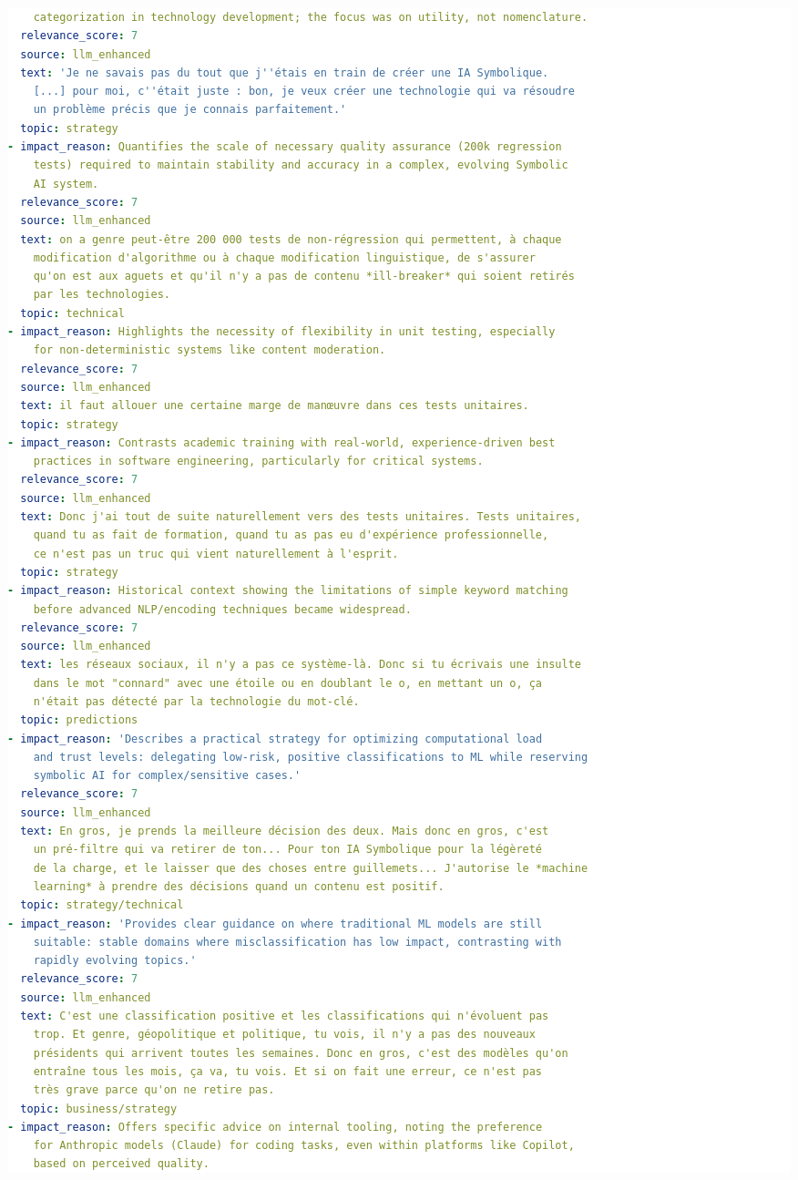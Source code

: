 ```yaml
    categorization in technology development; the focus was on utility, not nomenclature.
  relevance_score: 7
  source: llm_enhanced
  text: 'Je ne savais pas du tout que j''étais en train de créer une IA Symbolique.
    [...] pour moi, c''était juste : bon, je veux créer une technologie qui va résoudre
    un problème précis que je connais parfaitement.'
  topic: strategy
- impact_reason: Quantifies the scale of necessary quality assurance (200k regression
    tests) required to maintain stability and accuracy in a complex, evolving Symbolic
    AI system.
  relevance_score: 7
  source: llm_enhanced
  text: on a genre peut-être 200 000 tests de non-régression qui permettent, à chaque
    modification d'algorithme ou à chaque modification linguistique, de s'assurer
    qu'on est aux aguets et qu'il n'y a pas de contenu *ill-breaker* qui soient retirés
    par les technologies.
  topic: technical
- impact_reason: Highlights the necessity of flexibility in unit testing, especially
    for non-deterministic systems like content moderation.
  relevance_score: 7
  source: llm_enhanced
  text: il faut allouer une certaine marge de manœuvre dans ces tests unitaires.
  topic: strategy
- impact_reason: Contrasts academic training with real-world, experience-driven best
    practices in software engineering, particularly for critical systems.
  relevance_score: 7
  source: llm_enhanced
  text: Donc j'ai tout de suite naturellement vers des tests unitaires. Tests unitaires,
    quand tu as fait de formation, quand tu as pas eu d'expérience professionnelle,
    ce n'est pas un truc qui vient naturellement à l'esprit.
  topic: strategy
- impact_reason: Historical context showing the limitations of simple keyword matching
    before advanced NLP/encoding techniques became widespread.
  relevance_score: 7
  source: llm_enhanced
  text: les réseaux sociaux, il n'y a pas ce système-là. Donc si tu écrivais une insulte
    dans le mot "connard" avec une étoile ou en doublant le o, en mettant un o, ça
    n'était pas détecté par la technologie du mot-clé.
  topic: predictions
- impact_reason: 'Describes a practical strategy for optimizing computational load
    and trust levels: delegating low-risk, positive classifications to ML while reserving
    symbolic AI for complex/sensitive cases.'
  relevance_score: 7
  source: llm_enhanced
  text: En gros, je prends la meilleure décision des deux. Mais donc en gros, c'est
    un pré-filtre qui va retirer de ton... Pour ton IA Symbolique pour la légèreté
    de la charge, et le laisser que des choses entre guillemets... J'autorise le *machine
    learning* à prendre des décisions quand un contenu est positif.
  topic: strategy/technical
- impact_reason: 'Provides clear guidance on where traditional ML models are still
    suitable: stable domains where misclassification has low impact, contrasting with
    rapidly evolving topics.'
  relevance_score: 7
  source: llm_enhanced
  text: C'est une classification positive et les classifications qui n'évoluent pas
    trop. Et genre, géopolitique et politique, tu vois, il n'y a pas des nouveaux
    présidents qui arrivent toutes les semaines. Donc en gros, c'est des modèles qu'on
    entraîne tous les mois, ça va, tu vois. Et si on fait une erreur, ce n'est pas
    très grave parce qu'on ne retire pas.
  topic: business/strategy
- impact_reason: Offers specific advice on internal tooling, noting the preference
    for Anthropic models (Claude) for coding tasks, even within platforms like Copilot,
    based on perceived quality.
```